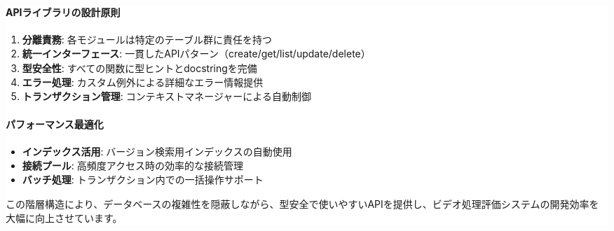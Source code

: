 #### APIライブラリの設計原則
1. **分離責務**: 各モジュールは特定のテーブル群に責任を持つ
2. **統一インターフェース**: 一貫したAPIパターン（create/get/list/update/delete）
3. **型安全性**: すべての関数に型ヒントとdocstringを完備
4. **エラー処理**: カスタム例外による詳細なエラー情報提供
5. **トランザクション管理**: コンテキストマネージャーによる自動制御

#### パフォーマンス最適化
- **インデックス活用**: バージョン検索用インデックスの自動使用
- **接続プール**: 高頻度アクセス時の効率的な接続管理
- **バッチ処理**: トランザクション内での一括操作サポート

この階層構造により、データベースの複雑性を隠蔽しながら、型安全で使いやすいAPIを提供し、ビデオ処理評価システムの開発効率を大幅に向上させています。
